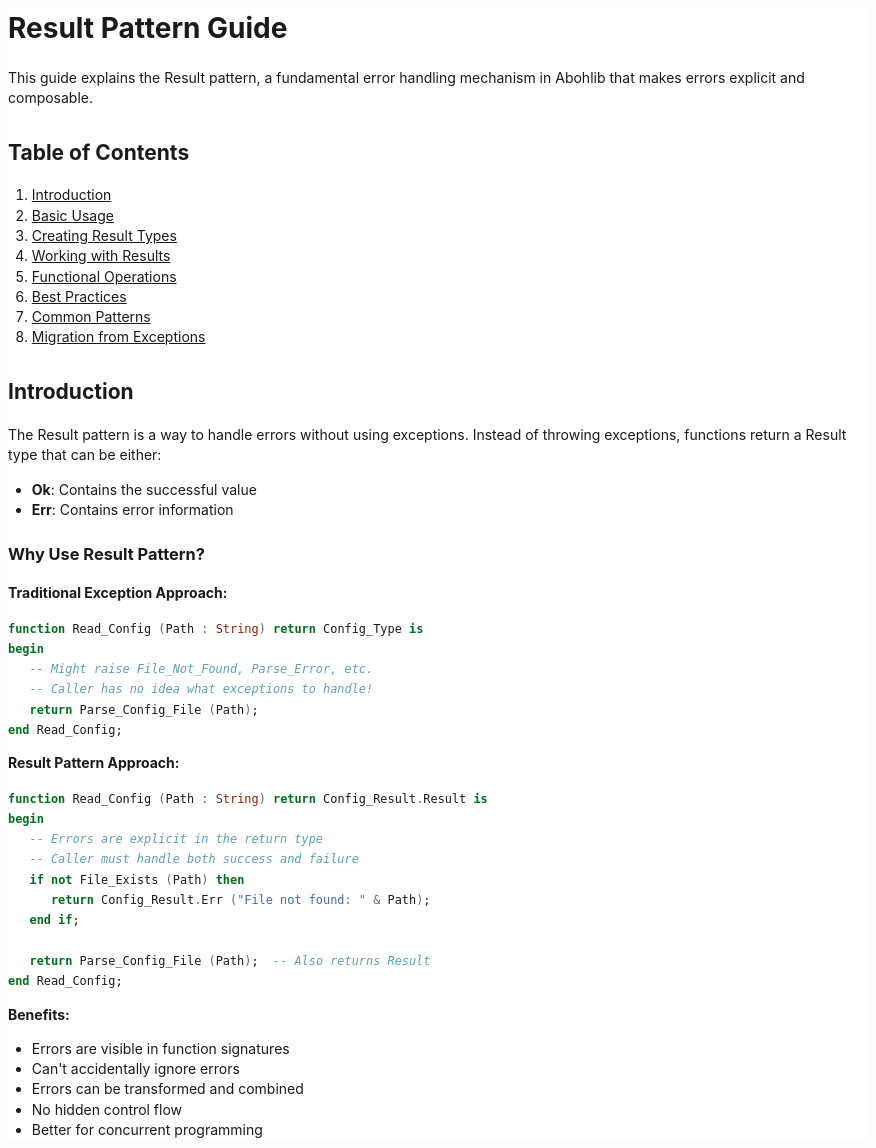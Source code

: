 # Result Pattern Guide

This guide explains the Result pattern, a fundamental error handling mechanism in Abohlib that makes errors explicit and composable.

## Table of Contents

1. [Introduction](#introduction)
2. [Basic Usage](#basic-usage)
3. [Creating Result Types](#creating-result-types)
4. [Working with Results](#working-with-results)
5. [Functional Operations](#functional-operations)
6. [Best Practices](#best-practices)
7. [Common Patterns](#common-patterns)
8. [Migration from Exceptions](#migration-from-exceptions)

## Introduction

The Result pattern is a way to handle errors without using exceptions. Instead of throwing exceptions, functions return a Result type that can be either:
- **Ok**: Contains the successful value
- **Err**: Contains error information

### Why Use Result Pattern?

**Traditional Exception Approach:**
```ada
function Read_Config (Path : String) return Config_Type is
begin
   -- Might raise File_Not_Found, Parse_Error, etc.
   -- Caller has no idea what exceptions to handle!
   return Parse_Config_File (Path);
end Read_Config;
```

**Result Pattern Approach:**
```ada
function Read_Config (Path : String) return Config_Result.Result is
begin
   -- Errors are explicit in the return type
   -- Caller must handle both success and failure
   if not File_Exists (Path) then
      return Config_Result.Err ("File not found: " & Path);
   end if;
   
   return Parse_Config_File (Path);  -- Also returns Result
end Read_Config;
```

**Benefits:**
- Errors are visible in function signatures
- Can't accidentally ignore errors
- Errors can be transformed and combined
- No hidden control flow
- Better for concurrent programming
